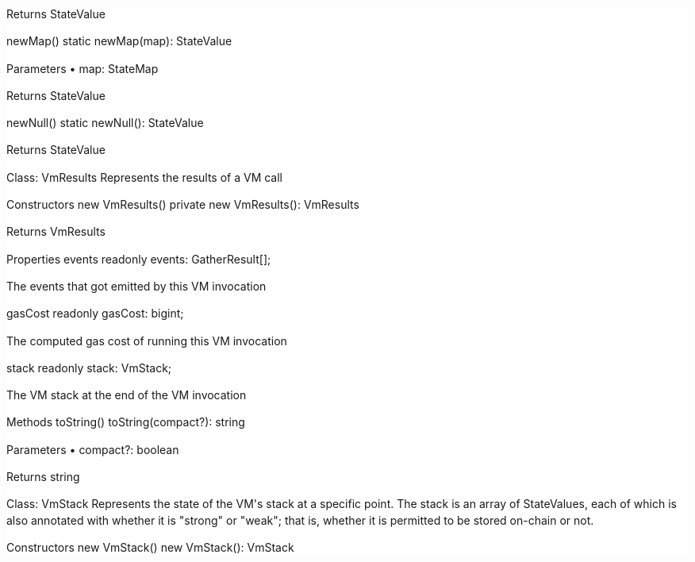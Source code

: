 Returns
StateValue

newMap()
static newMap(map): StateValue

Parameters
• map: StateMap

Returns
StateValue

newNull()
static newNull(): StateValue

Returns
StateValue

Class: VmResults
Represents the results of a VM call

Constructors
new VmResults()
private new VmResults(): VmResults

Returns
VmResults

Properties
events
readonly events: GatherResult[];

The events that got emitted by this VM invocation

gasCost
readonly gasCost: bigint;

The computed gas cost of running this VM invocation

stack
readonly stack: VmStack;

The VM stack at the end of the VM invocation

Methods
toString()
toString(compact?): string

Parameters
• compact?: boolean

Returns
string

Class: VmStack
Represents the state of the VM's stack at a specific point. The stack is an array of StateValues, each of which is also annotated with whether it is "strong" or "weak"; that is, whether it is permitted to be stored on-chain or not.

Constructors
new VmStack()
new VmStack(): VmStack
